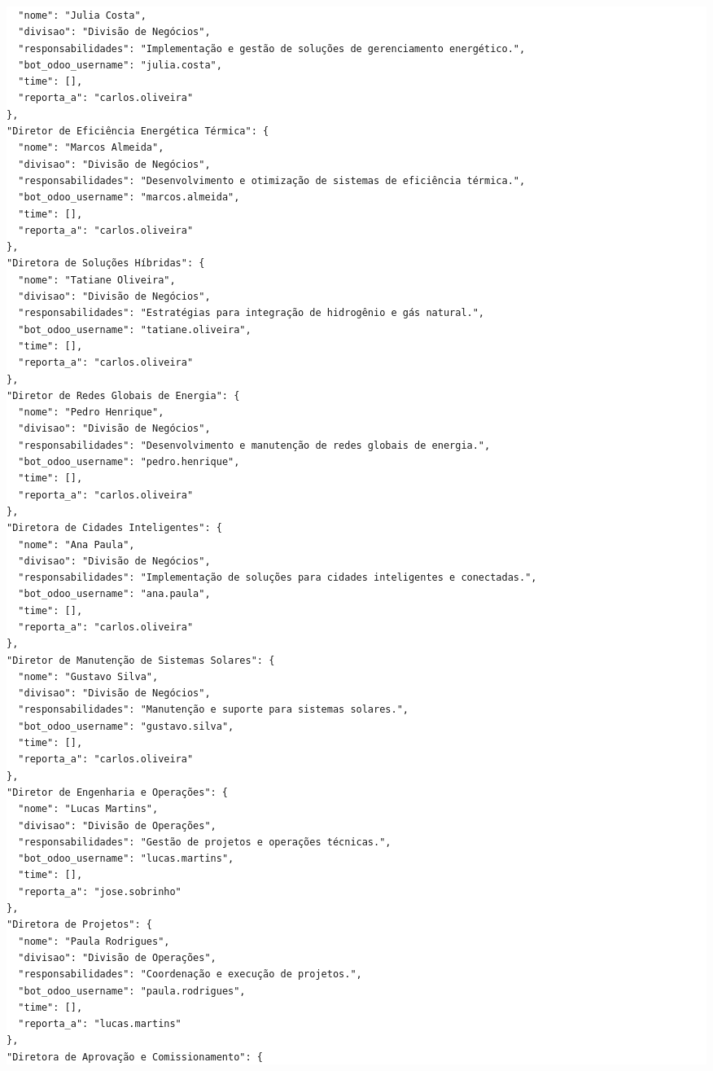       "nome": "Julia Costa",
      "divisao": "Divisão de Negócios",
      "responsabilidades": "Implementação e gestão de soluções de gerenciamento energético.",
      "bot_odoo_username": "julia.costa",
      "time": [],
      "reporta_a": "carlos.oliveira"
    },
    "Diretor de Eficiência Energética Térmica": {
      "nome": "Marcos Almeida",
      "divisao": "Divisão de Negócios",
      "responsabilidades": "Desenvolvimento e otimização de sistemas de eficiência térmica.",
      "bot_odoo_username": "marcos.almeida",
      "time": [],
      "reporta_a": "carlos.oliveira"
    },
    "Diretora de Soluções Híbridas": {
      "nome": "Tatiane Oliveira",
      "divisao": "Divisão de Negócios",
      "responsabilidades": "Estratégias para integração de hidrogênio e gás natural.",
      "bot_odoo_username": "tatiane.oliveira",
      "time": [],
      "reporta_a": "carlos.oliveira"
    },
    "Diretor de Redes Globais de Energia": {
      "nome": "Pedro Henrique",
      "divisao": "Divisão de Negócios",
      "responsabilidades": "Desenvolvimento e manutenção de redes globais de energia.",
      "bot_odoo_username": "pedro.henrique",
      "time": [],
      "reporta_a": "carlos.oliveira"
    },
    "Diretora de Cidades Inteligentes": {
      "nome": "Ana Paula",
      "divisao": "Divisão de Negócios",
      "responsabilidades": "Implementação de soluções para cidades inteligentes e conectadas.",
      "bot_odoo_username": "ana.paula",
      "time": [],
      "reporta_a": "carlos.oliveira"
    },
    "Diretor de Manutenção de Sistemas Solares": {
      "nome": "Gustavo Silva",
      "divisao": "Divisão de Negócios",
      "responsabilidades": "Manutenção e suporte para sistemas solares.",
      "bot_odoo_username": "gustavo.silva",
      "time": [],
      "reporta_a": "carlos.oliveira"
    },
    "Diretor de Engenharia e Operações": {
      "nome": "Lucas Martins",
      "divisao": "Divisão de Operações",
      "responsabilidades": "Gestão de projetos e operações técnicas.",
      "bot_odoo_username": "lucas.martins",
      "time": [],
      "reporta_a": "jose.sobrinho"
    },
    "Diretora de Projetos": {
      "nome": "Paula Rodrigues",
      "divisao": "Divisão de Operações",
      "responsabilidades": "Coordenação e execução de projetos.",
      "bot_odoo_username": "paula.rodrigues",
      "time": [],
      "reporta_a": "lucas.martins"
    },
    "Diretora de Aprovação e Comissionamento": {